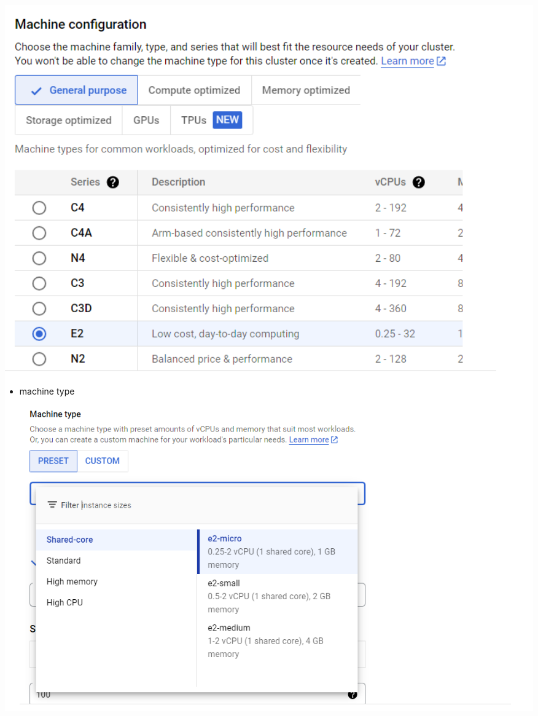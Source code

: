   <img src="./exercise_files/udemy-docker-section06-122-kubernetes-cluster-machine-configuration.png" width="800" alt="udemy-docker-section06-122-kubernetes-cluster-machine-configuration.png"/>

- machine type  
  <img src="./exercise_files/udemy-docker-section06-122-kubernetes-cluster-machine-type.png" width="800" alt="udemy-docker-section06-122-kubernetes-cluster-machine-type.png"/>
